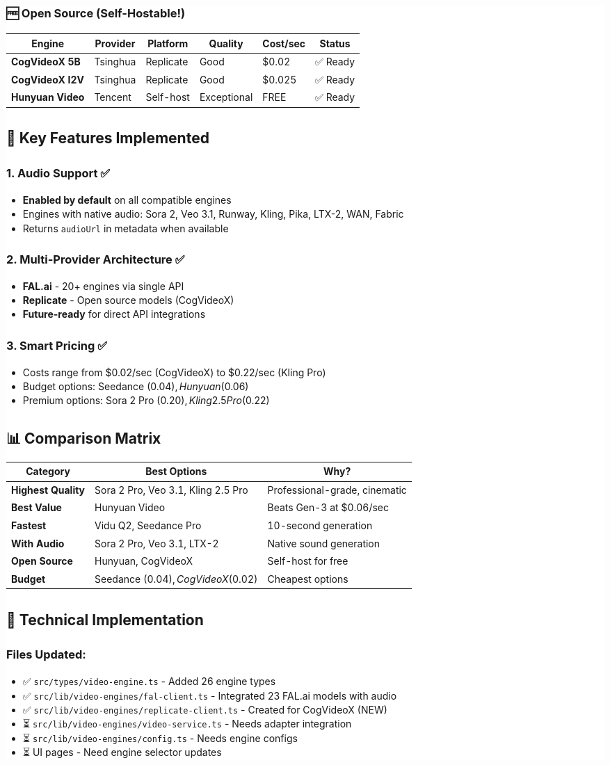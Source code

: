 ### 🆓 Open Source (Self-Hostable!)

| Engine | Provider | Platform | Quality | Cost/sec | Status |
|--------|----------|----------|---------|----------|--------|
| **CogVideoX 5B** | Tsinghua | Replicate | Good | $0.02 | ✅ Ready |
| **CogVideoX I2V** | Tsinghua | Replicate | Good | $0.025 | ✅ Ready |
| **Hunyuan Video** | Tencent | Self-host | Exceptional | FREE | ✅ Ready |

## 🎯 Key Features Implemented

### 1. Audio Support ✅
- **Enabled by default** on all compatible engines
- Engines with native audio: Sora 2, Veo 3.1, Runway, Kling, Pika, LTX-2, WAN, Fabric
- Returns `audioUrl` in metadata when available

### 2. Multi-Provider Architecture ✅
- **FAL.ai** - 20+ engines via single API
- **Replicate** - Open source models (CogVideoX)
- **Future-ready** for direct API integrations

### 3. Smart Pricing ✅
- Costs range from $0.02/sec (CogVideoX) to $0.22/sec (Kling Pro)
- Budget options: Seedance ($0.04), Hunyuan ($0.06)
- Premium options: Sora 2 Pro ($0.20), Kling 2.5 Pro ($0.22)

## 📊 Comparison Matrix

| Category | Best Options | Why? |
|----------|-------------|------|
| **Highest Quality** | Sora 2 Pro, Veo 3.1, Kling 2.5 Pro | Professional-grade, cinematic |
| **Best Value** | Hunyuan Video | Beats Gen-3 at $0.06/sec |
| **Fastest** | Vidu Q2, Seedance Pro | 10-second generation |
| **With Audio** | Sora 2 Pro, Veo 3.1, LTX-2 | Native sound generation |
| **Open Source** | Hunyuan, CogVideoX | Self-host for free |
| **Budget** | Seedance ($0.04), CogVideoX ($0.02) | Cheapest options |

## 🔧 Technical Implementation

### Files Updated:
- ✅ `src/types/video-engine.ts` - Added 26 engine types
- ✅ `src/lib/video-engines/fal-client.ts` - Integrated 23 FAL.ai models with audio
- ✅ `src/lib/video-engines/replicate-client.ts` - Created for CogVideoX (NEW)
- ⏳ `src/lib/video-engines/video-service.ts` - Needs adapter integration
- ⏳ `src/lib/video-engines/config.ts` - Needs engine configs
- ⏳ UI pages - Need engine selector updates
